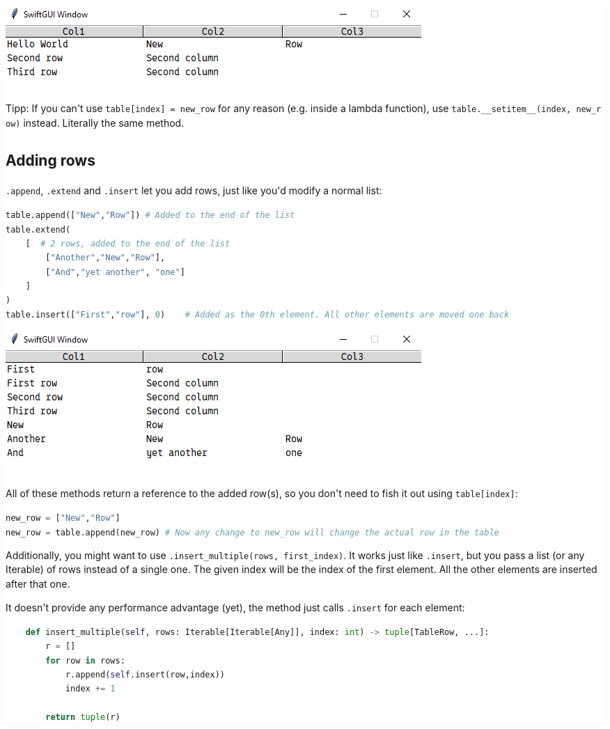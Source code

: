 ![](../assets/images/2025-08-06-14-14-51.png)

Tipp: If you can't use `table[index] = new_row` for any reason (e.g. inside a lambda function), use `table.__setitem__(index, new_row)` instead.
Literally the same method.

## Adding rows
`.append`, `.extend` and `.insert` let you add rows, just like you'd modify a normal list:

```py
table.append(["New","Row"]) # Added to the end of the list
table.extend(
    [  # 2 rows, added to the end of the list
        ["Another","New","Row"],
        ["And","yet another", "one"]
    ]
)
table.insert(["First","row"], 0)    # Added as the 0th element. All other elements are moved one back
```
![](../assets/images/2025-08-06-14-35-46.png)

All of these methods return a reference to the added row(s), so you don't need to fish it out using `table[index]`:
```py
new_row = ["New","Row"]
new_row = table.append(new_row) # Now any change to new_row will change the actual row in the table
```

Additionally, you might want to use `.insert_multiple(rows, first_index)`.
It works just like `.insert`, but you pass a list (or any Iterable) of rows instead of a single one.
The given index will be the index of the first element.
All the other elements are inserted after that one.

It doesn't provide any performance advantage (yet), the method just calls `.insert` for each element:
```py
    def insert_multiple(self, rows: Iterable[Iterable[Any]], index: int) -> tuple[TableRow, ...]:
        r = []
        for row in rows:
            r.append(self.insert(row,index))
            index += 1

        return tuple(r)
```

